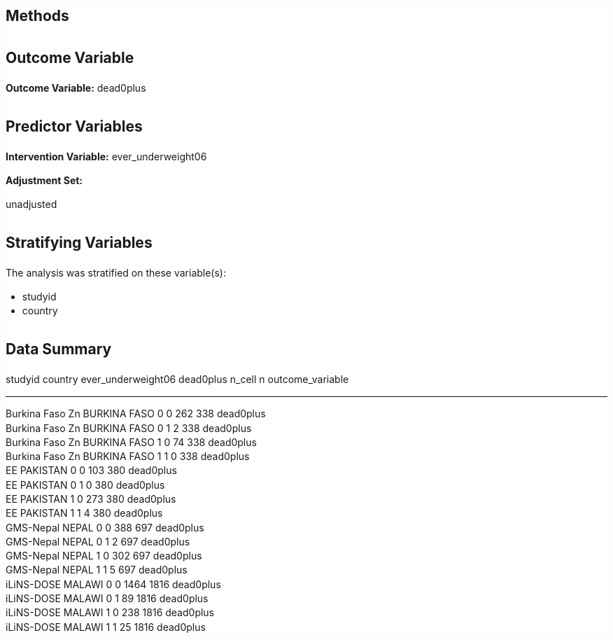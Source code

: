 





## Methods
## Outcome Variable

**Outcome Variable:** dead0plus

## Predictor Variables

**Intervention Variable:** ever_underweight06

**Adjustment Set:**

unadjusted

## Stratifying Variables

The analysis was stratified on these variable(s):

* studyid
* country

## Data Summary

studyid           country                        ever_underweight06    dead0plus   n_cell       n  outcome_variable 
----------------  -----------------------------  -------------------  ----------  -------  ------  -----------------
Burkina Faso Zn   BURKINA FASO                   0                             0      262     338  dead0plus        
Burkina Faso Zn   BURKINA FASO                   0                             1        2     338  dead0plus        
Burkina Faso Zn   BURKINA FASO                   1                             0       74     338  dead0plus        
Burkina Faso Zn   BURKINA FASO                   1                             1        0     338  dead0plus        
EE                PAKISTAN                       0                             0      103     380  dead0plus        
EE                PAKISTAN                       0                             1        0     380  dead0plus        
EE                PAKISTAN                       1                             0      273     380  dead0plus        
EE                PAKISTAN                       1                             1        4     380  dead0plus        
GMS-Nepal         NEPAL                          0                             0      388     697  dead0plus        
GMS-Nepal         NEPAL                          0                             1        2     697  dead0plus        
GMS-Nepal         NEPAL                          1                             0      302     697  dead0plus        
GMS-Nepal         NEPAL                          1                             1        5     697  dead0plus        
iLiNS-DOSE        MALAWI                         0                             0     1464    1816  dead0plus        
iLiNS-DOSE        MALAWI                         0                             1       89    1816  dead0plus        
iLiNS-DOSE        MALAWI                         1                             0      238    1816  dead0plus        
iLiNS-DOSE        MALAWI                         1                             1       25    1816  dead0plus        